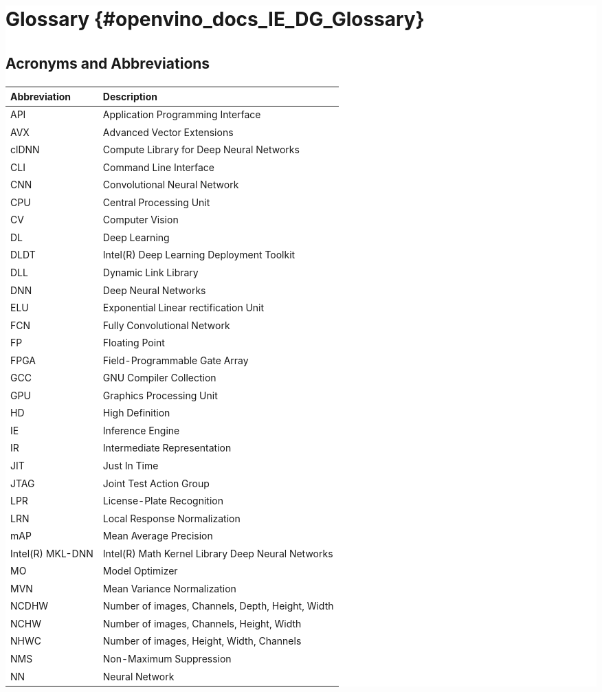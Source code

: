Glossary {#openvino_docs_IE_DG_Glossary}
=======

## Acronyms and Abbreviations

| Abbreviation      | Description     |
| :---              | :--- |
| API               | Application Programming Interface |
| AVX               | Advanced Vector Extensions |
| clDNN             | Compute Library for Deep Neural Networks |
| CLI               | Command Line Interface |
| CNN               | Convolutional Neural Network |
| CPU               | Central Processing Unit |
| CV                | Computer Vision |
| DL                | Deep Learning |
| DLDT              | Intel(R) Deep Learning Deployment Toolkit |
| DLL               | Dynamic Link Library |
| DNN               | Deep Neural Networks |
| ELU               | Exponential Linear rectification Unit |
| FCN               | Fully Convolutional Network |
| FP                | Floating Point |
| FPGA              | Field-Programmable Gate Array |
| GCC               | GNU Compiler Collection |
| GPU               | Graphics Processing Unit |
| HD                | High Definition |
| IE                | Inference Engine |
| IR                | Intermediate Representation |
| JIT               | Just In Time |
| JTAG              | Joint Test Action Group |
| LPR               | License-Plate Recognition |
| LRN               | Local Response Normalization |
| mAP               | Mean Average Precision |
| Intel(R) MKL-DNN  | Intel(R) Math Kernel Library Deep Neural Networks |
| MO                | Model Optimizer |
| MVN               | Mean Variance Normalization |
| NCDHW             | Number of images, Channels, Depth, Height, Width |
| NCHW              | Number of images, Channels, Height, Width |
| NHWC              | Number of images, Height, Width, Channels |
| NMS               | Non-Maximum Suppression |
| NN                | Neural Network |